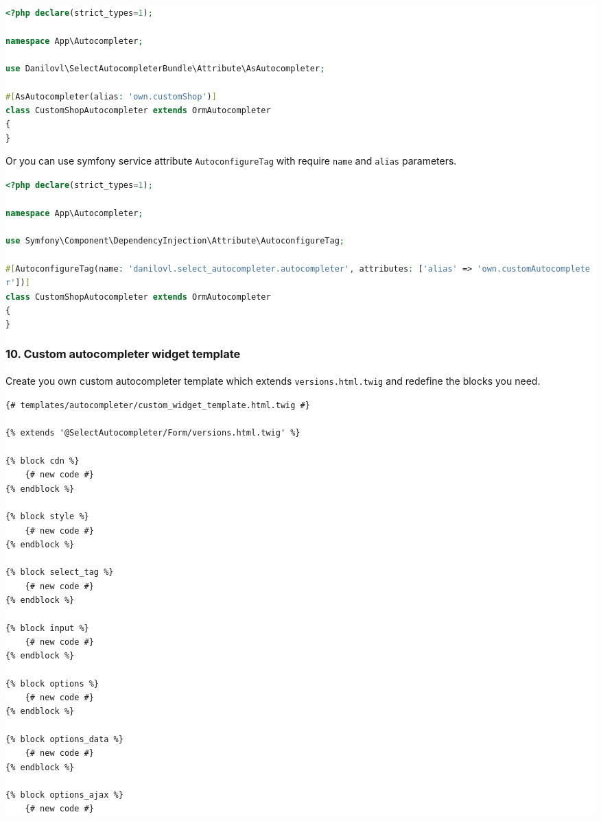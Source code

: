 ```php
<?php declare(strict_types=1);

namespace App\Autocompleter;

use Danilovl\SelectAutocompleterBundle\Attribute\AsAutocompleter;

#[AsAutocompleter(alias: 'own.customShop')]
class CustomShopAutocompleter extends OrmAutocompleter
{
}
```

Or you can use symfony service attribute `AutoconfigureTag` with require `name` and `alias` parameters.

```php
<?php declare(strict_types=1);

namespace App\Autocompleter;

use Symfony\Component\DependencyInjection\Attribute\AutoconfigureTag;

#[AutoconfigureTag(name: 'danilovl.select_autocompleter.autocompleter', attributes: ['alias' => 'own.customAutocompleter'])]
class CustomShopAutocompleter extends OrmAutocompleter
{
}
```

### 10. Custom autocompleter widget template

Create you own custom autocompleter template which extends `versions.html.twig` and redefine the blocks you need.

```twig
{# templates/autocompleter/custom_widget_template.html.twig #}

{% extends '@SelectAutocompleter/Form/versions.html.twig' %}

{% block cdn %}
    {# new code #}
{% endblock %}

{% block style %}
    {# new code #}
{% endblock %}

{% block select_tag %}
    {# new code #}
{% endblock %}

{% block input %}
    {# new code #}
{% endblock %}

{% block options %}
    {# new code #}
{% endblock %}

{% block options_data %}
    {# new code #}
{% endblock %}

{% block options_ajax %}
    {# new code #}
```